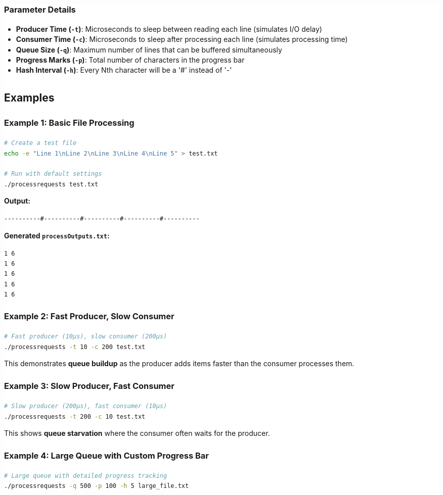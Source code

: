 ### Parameter Details

- **Producer Time (`-t`)**: Microseconds to sleep between reading each line (simulates I/O delay)
- **Consumer Time (`-c`)**: Microseconds to sleep after processing each line (simulates processing time)
- **Queue Size (`-q`)**: Maximum number of lines that can be buffered simultaneously
- **Progress Marks (`-p`)**: Total number of characters in the progress bar
- **Hash Interval (`-h`)**: Every Nth character will be a '#' instead of '-'

## Examples

### Example 1: Basic File Processing
```bash
# Create a test file
echo -e "Line 1\nLine 2\nLine 3\nLine 4\nLine 5" > test.txt

# Run with default settings
./processrequests test.txt
```

**Output:**
```
----------#----------#----------#----------#----------
```

**Generated `processOutputs.txt`:**
```
1 6
1 6
1 6
1 6
1 6
```

### Example 2: Fast Producer, Slow Consumer
```bash
# Fast producer (10μs), slow consumer (200μs)
./processrequests -t 10 -c 200 test.txt
```

This demonstrates **queue buildup** as the producer adds items faster than the consumer processes them.

### Example 3: Slow Producer, Fast Consumer
```bash
# Slow producer (200μs), fast consumer (10μs)
./processrequests -t 200 -c 10 test.txt
```

This shows **queue starvation** where the consumer often waits for the producer.

### Example 4: Large Queue with Custom Progress Bar
```bash
# Large queue with detailed progress tracking
./processrequests -q 500 -p 100 -h 5 large_file.txt
```
